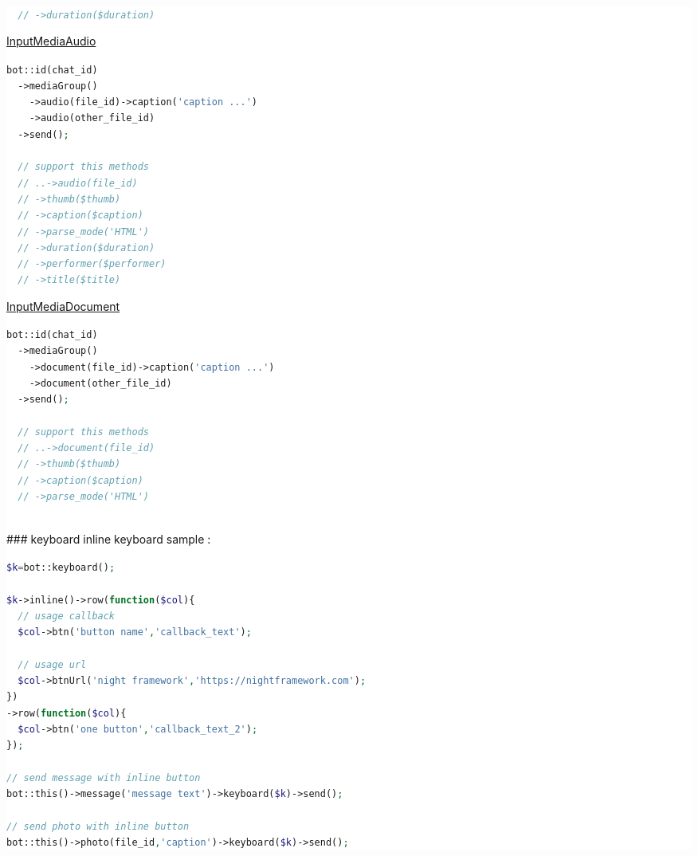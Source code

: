 ```php
  // ->duration($duration)
```

[InputMediaAudio](https://core.telegram.org/bots/api#inputmediaaudio)

```php
bot::id(chat_id)
  ->mediaGroup()
    ->audio(file_id)->caption('caption ...')
    ->audio(other_file_id)
  ->send();

  // support this methods
  // ..->audio(file_id)
  // ->thumb($thumb)
  // ->caption($caption)
  // ->parse_mode('HTML')
  // ->duration($duration)
  // ->performer($performer)
  // ->title($title)
```

[InputMediaDocument](https://core.telegram.org/bots/api#inputmediadocument)

```php
bot::id(chat_id)
  ->mediaGroup()
    ->document(file_id)->caption('caption ...')
    ->document(other_file_id)
  ->send();

  // support this methods
  // ..->document(file_id)
  // ->thumb($thumb)
  // ->caption($caption)
  // ->parse_mode('HTML')
```

<br>
### keyboard
inline keyboard sample :

```php
$k=bot::keyboard();

$k->inline()->row(function($col){
  // usage callback
  $col->btn('button name','callback_text');

  // usage url
  $col->btnUrl('night framework','https://nightframework.com');
})
->row(function($col){
  $col->btn('one button','callback_text_2');
});

// send message with inline button
bot::this()->message('message text')->keyboard($k)->send();

// send photo with inline button
bot::this()->photo(file_id,'caption')->keyboard($k)->send();
```
